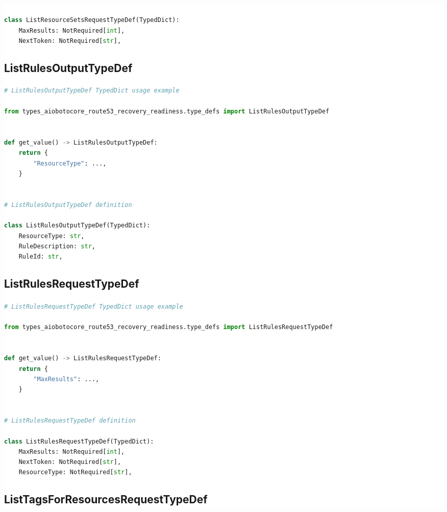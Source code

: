 ```python

class ListResourceSetsRequestTypeDef(TypedDict):
    MaxResults: NotRequired[int],
    NextToken: NotRequired[str],
```

## ListRulesOutputTypeDef

```python
# ListRulesOutputTypeDef TypedDict usage example

from types_aiobotocore_route53_recovery_readiness.type_defs import ListRulesOutputTypeDef


def get_value() -> ListRulesOutputTypeDef:
    return {
        "ResourceType": ...,
    }


# ListRulesOutputTypeDef definition

class ListRulesOutputTypeDef(TypedDict):
    ResourceType: str,
    RuleDescription: str,
    RuleId: str,
```

## ListRulesRequestTypeDef

```python
# ListRulesRequestTypeDef TypedDict usage example

from types_aiobotocore_route53_recovery_readiness.type_defs import ListRulesRequestTypeDef


def get_value() -> ListRulesRequestTypeDef:
    return {
        "MaxResults": ...,
    }


# ListRulesRequestTypeDef definition

class ListRulesRequestTypeDef(TypedDict):
    MaxResults: NotRequired[int],
    NextToken: NotRequired[str],
    ResourceType: NotRequired[str],
```

## ListTagsForResourcesRequestTypeDef

